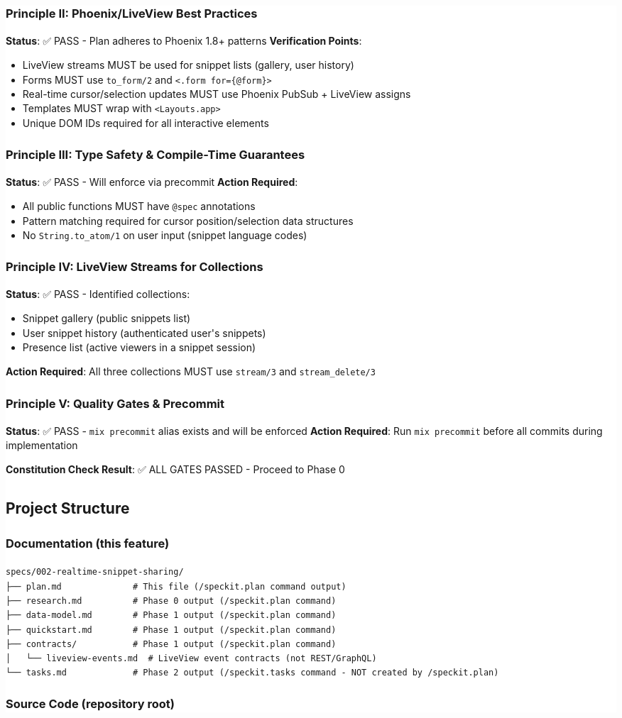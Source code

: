 ### Principle II: Phoenix/LiveView Best Practices

**Status**: ✅ PASS - Plan adheres to Phoenix 1.8+ patterns
**Verification Points**:

- LiveView streams MUST be used for snippet lists (gallery, user history)
- Forms MUST use `to_form/2` and `<.form for={@form}>`
- Real-time cursor/selection updates MUST use Phoenix PubSub + LiveView assigns
- Templates MUST wrap with `<Layouts.app>`
- Unique DOM IDs required for all interactive elements

### Principle III: Type Safety & Compile-Time Guarantees

**Status**: ✅ PASS - Will enforce via precommit
**Action Required**:

- All public functions MUST have `@spec` annotations
- Pattern matching required for cursor position/selection data structures
- No `String.to_atom/1` on user input (snippet language codes)

### Principle IV: LiveView Streams for Collections

**Status**: ✅ PASS - Identified collections:

- Snippet gallery (public snippets list)
- User snippet history (authenticated user's snippets)
- Presence list (active viewers in a snippet session)

**Action Required**: All three collections MUST use `stream/3` and `stream_delete/3`

### Principle V: Quality Gates & Precommit

**Status**: ✅ PASS - `mix precommit` alias exists and will be enforced
**Action Required**: Run `mix precommit` before all commits during implementation

**Constitution Check Result**: ✅ ALL GATES PASSED - Proceed to Phase 0

## Project Structure

### Documentation (this feature)

```
specs/002-realtime-snippet-sharing/
├── plan.md              # This file (/speckit.plan command output)
├── research.md          # Phase 0 output (/speckit.plan command)
├── data-model.md        # Phase 1 output (/speckit.plan command)
├── quickstart.md        # Phase 1 output (/speckit.plan command)
├── contracts/           # Phase 1 output (/speckit.plan command)
│   └── liveview-events.md  # LiveView event contracts (not REST/GraphQL)
└── tasks.md             # Phase 2 output (/speckit.tasks command - NOT created by /speckit.plan)
```

### Source Code (repository root)
